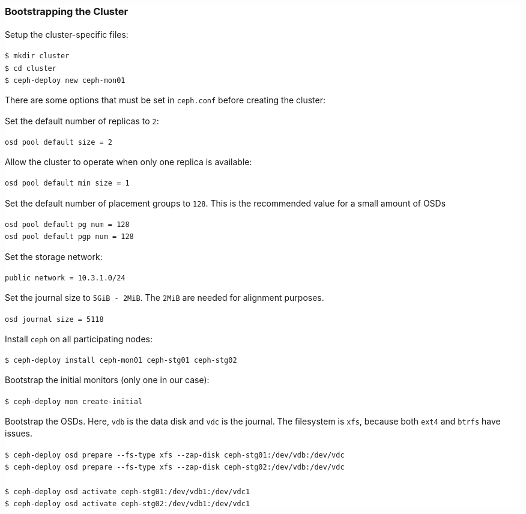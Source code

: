 ### Bootstrapping the Cluster

Setup the cluster-specific files:

```
$ mkdir cluster
$ cd cluster
$ ceph-deploy new ceph-mon01
```

There are some options that must be set in `ceph.conf` before creating the cluster:

Set the default number of replicas to `2`:

```
osd pool default size = 2
```

Allow the cluster to operate when only one replica is available:

```
osd pool default min size = 1
```

Set the default number of placement groups to `128`. This is the recommended
value for a small amount of OSDs

```
osd pool default pg num = 128
osd pool default pgp num = 128
```

Set the storage network:

```
public network = 10.3.1.0/24
```

Set the journal size to `5GiB - 2MiB`. The `2MiB` are needed for alignment purposes.

```
osd journal size = 5118
```

Install `ceph` on all participating nodes:

```
$ ceph-deploy install ceph-mon01 ceph-stg01 ceph-stg02
```

Bootstrap the initial monitors (only one in our case):

```
$ ceph-deploy mon create-initial
```

Bootstrap the OSDs. Here, `vdb` is the data disk and `vdc` is the journal. The
filesystem is `xfs`, because both `ext4` and `btrfs` have issues.

```
$ ceph-deploy osd prepare --fs-type xfs --zap-disk ceph-stg01:/dev/vdb:/dev/vdc
$ ceph-deploy osd prepare --fs-type xfs --zap-disk ceph-stg02:/dev/vdb:/dev/vdc

$ ceph-deploy osd activate ceph-stg01:/dev/vdb1:/dev/vdc1
$ ceph-deploy osd activate ceph-stg02:/dev/vdb1:/dev/vdc1
```

